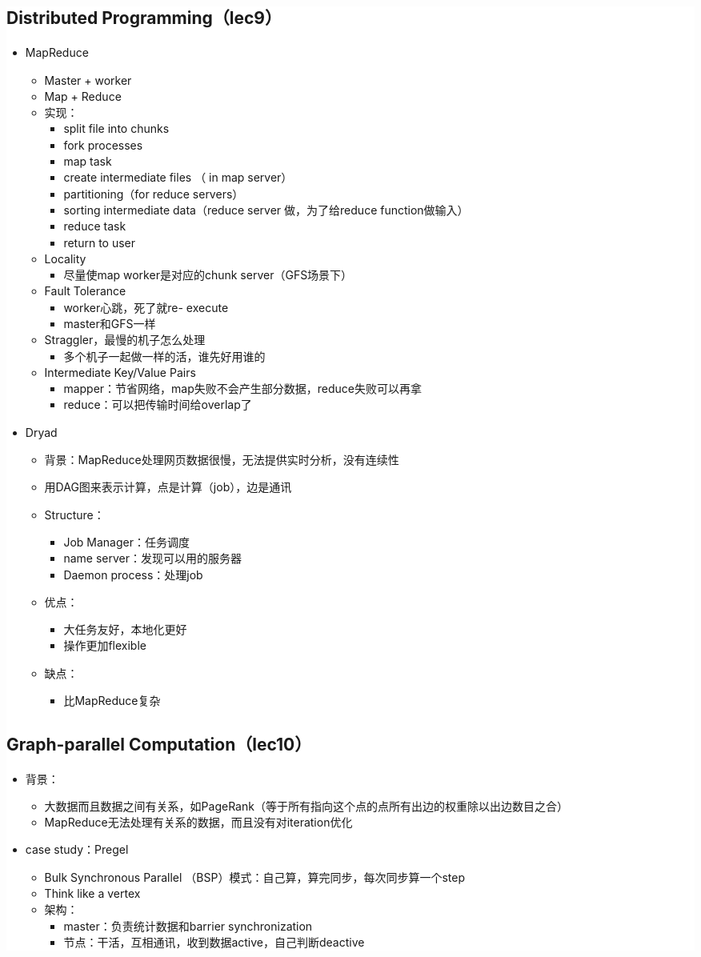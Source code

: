 ## Distributed Programming（lec9）

- MapReduce
  - Master + worker
  - Map + Reduce
  - 实现：
    - split file into chunks
    - fork processes
    - map task
    - create intermediate files （ in map server）
    - partitioning（for reduce servers）
    - sorting intermediate data（reduce server 做，为了给reduce function做输入）
    - reduce task
    - return to user
  - Locality
    - 尽量使map worker是对应的chunk server（GFS场景下）
  - Fault Tolerance
    - worker心跳，死了就re- execute
    - master和GFS一样
  - Straggler，最慢的机子怎么处理
    - 多个机子一起做一样的活，谁先好用谁的
  - Intermediate Key/Value Pairs
    - mapper：节省网络，map失败不会产生部分数据，reduce失败可以再拿
    - reduce：可以把传输时间给overlap了

- Dryad
  - 背景：MapReduce处理网页数据很慢，无法提供实时分析，没有连续性
  - 用DAG图来表示计算，点是计算（job），边是通讯
  - Structure：
    - Job Manager：任务调度
    - name server：发现可以用的服务器
    - Daemon process：处理job

  - 优点：
    - 大任务友好，本地化更好
    - 操作更加flexible

  - 缺点：
    - 比MapReduce复杂


## Graph-parallel Computation（lec10）

- 背景：
  - 大数据而且数据之间有关系，如PageRank（等于所有指向这个点的点所有出边的权重除以出边数目之合）
  - MapReduce无法处理有关系的数据，而且没有对iteration优化

- case study：Pregel
  - Bulk Synchronous Parallel （BSP）模式：自己算，算完同步，每次同步算一个step
  - Think like a vertex
  - 架构：
    - master：负责统计数据和barrier synchronization
    - 节点：干活，互相通讯，收到数据active，自己判断deactive
